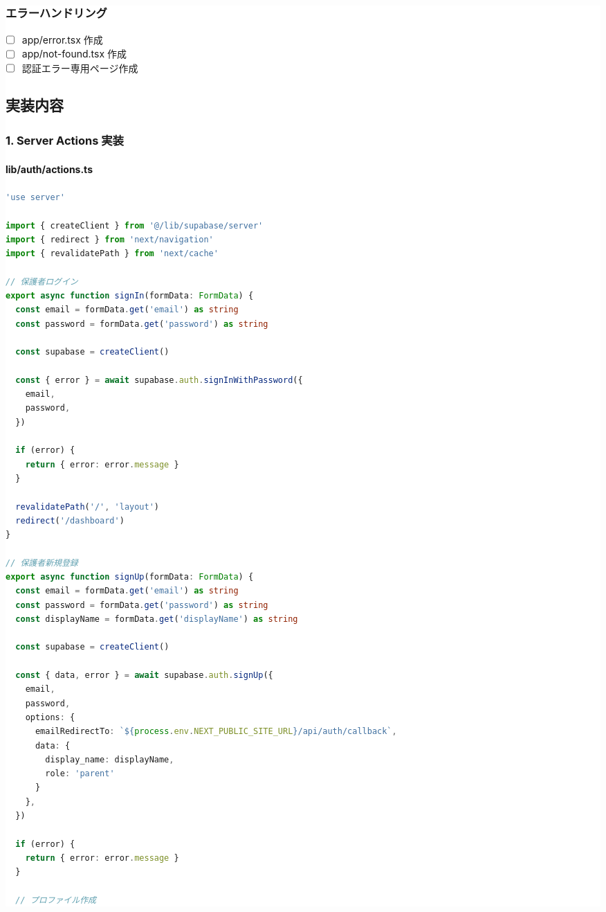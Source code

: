 ### エラーハンドリング
- [ ] app/error.tsx 作成
- [ ] app/not-found.tsx 作成
- [ ] 認証エラー専用ページ作成

## 実装内容

### 1. Server Actions 実装

#### lib/auth/actions.ts
```typescript
'use server'

import { createClient } from '@/lib/supabase/server'
import { redirect } from 'next/navigation'
import { revalidatePath } from 'next/cache'

// 保護者ログイン
export async function signIn(formData: FormData) {
  const email = formData.get('email') as string
  const password = formData.get('password') as string
  
  const supabase = createClient()

  const { error } = await supabase.auth.signInWithPassword({
    email,
    password,
  })

  if (error) {
    return { error: error.message }
  }

  revalidatePath('/', 'layout')
  redirect('/dashboard')
}

// 保護者新規登録
export async function signUp(formData: FormData) {
  const email = formData.get('email') as string
  const password = formData.get('password') as string
  const displayName = formData.get('displayName') as string
  
  const supabase = createClient()

  const { data, error } = await supabase.auth.signUp({
    email,
    password,
    options: {
      emailRedirectTo: `${process.env.NEXT_PUBLIC_SITE_URL}/api/auth/callback`,
      data: {
        display_name: displayName,
        role: 'parent'
      }
    },
  })

  if (error) {
    return { error: error.message }
  }

  // プロファイル作成
```